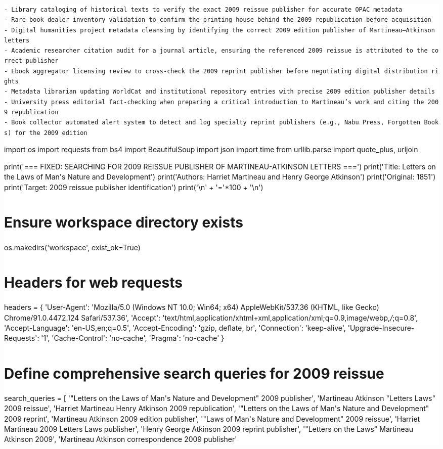 ```
- Library cataloging of historical texts to verify the exact 2009 reissue publisher for accurate OPAC metadata
- Rare book dealer inventory validation to confirm the printing house behind the 2009 republication before acquisition
- Digital humanities project metadata cleansing by identifying the correct 2009 edition publisher of Martineau–Atkinson letters
- Academic researcher citation audit for a journal article, ensuring the referenced 2009 reissue is attributed to the correct publisher
- Ebook aggregator licensing review to cross-check the 2009 reprint publisher before negotiating digital distribution rights
- Metadata librarian updating WorldCat and institutional repository entries with precise 2009 edition publisher details
- University press editorial fact-checking when preparing a critical introduction to Martineau’s work and citing the 2009 republication
- Book collector automated alert system to detect and log specialty reprint publishers (e.g., Nabu Press, Forgotten Books) for the 2009 edition

```
import os
import requests
from bs4 import BeautifulSoup
import json
import time
from urllib.parse import quote_plus, urljoin

print('=== FIXED: SEARCHING FOR 2009 REISSUE PUBLISHER OF MARTINEAU-ATKINSON LETTERS ===')
print('Title: Letters on the Laws of Man\'s Nature and Development')
print('Authors: Harriet Martineau and Henry George Atkinson')
print('Original: 1851')
print('Target: 2009 reissue publisher identification')
print('\n' + '='*100 + '\n')

# Ensure workspace directory exists
os.makedirs('workspace', exist_ok=True)

# Headers for web requests
headers = {
    'User-Agent': 'Mozilla/5.0 (Windows NT 10.0; Win64; x64) AppleWebKit/537.36 (KHTML, like Gecko) Chrome/91.0.4472.124 Safari/537.36',
    'Accept': 'text/html,application/xhtml+xml,application/xml;q=0.9,image/webp,*/*;q=0.8',
    'Accept-Language': 'en-US,en;q=0.5',
    'Accept-Encoding': 'gzip, deflate, br',
    'Connection': 'keep-alive',
    'Upgrade-Insecure-Requests': '1',
    'Cache-Control': 'no-cache',
    'Pragma': 'no-cache'
}

# Define comprehensive search queries for 2009 reissue
search_queries = [
    '"Letters on the Laws of Man\'s Nature and Development" 2009 publisher',
    'Martineau Atkinson "Letters Laws" 2009 reissue',
    'Harriet Martineau Henry Atkinson 2009 republication',
    '"Letters on the Laws of Man\'s Nature and Development" 2009 reprint',
    'Martineau Atkinson 2009 edition publisher',
    '"Laws of Man\'s Nature and Development" 2009 reissue',
    'Harriet Martineau 2009 Letters Laws publisher',
    'Henry George Atkinson 2009 reprint publisher',
    '"Letters on the Laws" Martineau Atkinson 2009',
    'Martineau Atkinson correspondence 2009 publisher'